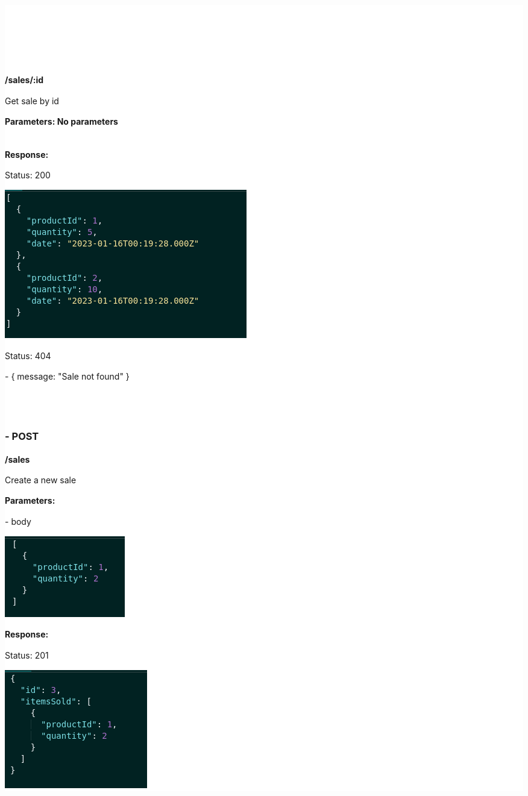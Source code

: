 <br />
<br />
<br />
<br />
<br />

<strong> /sales/:id </strong>

<p> Get sale by id </p>

<strong> Parameters: No parameters </strong> </br></br>

<strong> Response: </strong>

<p> Status: 200 </p>
<img src="./images/sale.png"/>
<br/>

<p> Status: 404 </p>
<p> - { message: "Sale not found" }</p>

<br />
<br />

<h3> - POST  </h3>

<strong> /sales </strong>

<p> Create a new sale </p>

<strong> Parameters:</strong> <br />
<p> - body <p/>
<img src="./images/salesPostBody.png" />

<strong> Response: </strong>

<p> Status: 201 </p>
<img src="./images/salesPostResponse.png"/>
